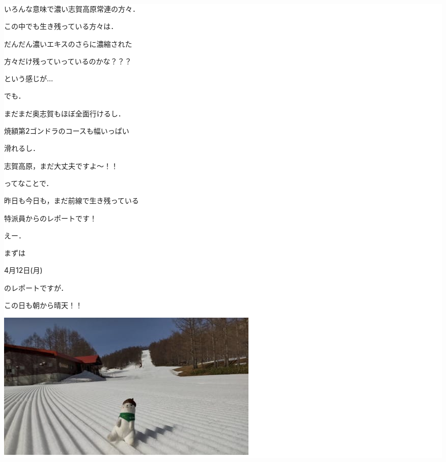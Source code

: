 いろんな意味で濃い志賀高原常連の方々．


この中でも生き残っている方々は．


だんだん濃いエキスのさらに濃縮された


方々だけ残っていっているのかな？？？


という感じが…





でも．


まだまだ奥志賀もほぼ全面行けるし．


焼額第2ゴンドラのコースも幅いっぱい


滑れるし．


志賀高原，まだ大丈夫ですよ～！！





ってなことで．


昨日も今日も，まだ前線で生き残っている


特派員からのレポートです！





えー．


まずは


4月12日(月)


のレポートですが．


この日も朝から晴天！！




![2c1bc7ee8a28e0d2c8816127f0f8d8d0.jpg](images/2c1bc7ee8a28e0d2c8816127f0f8d8d0.jpg)
